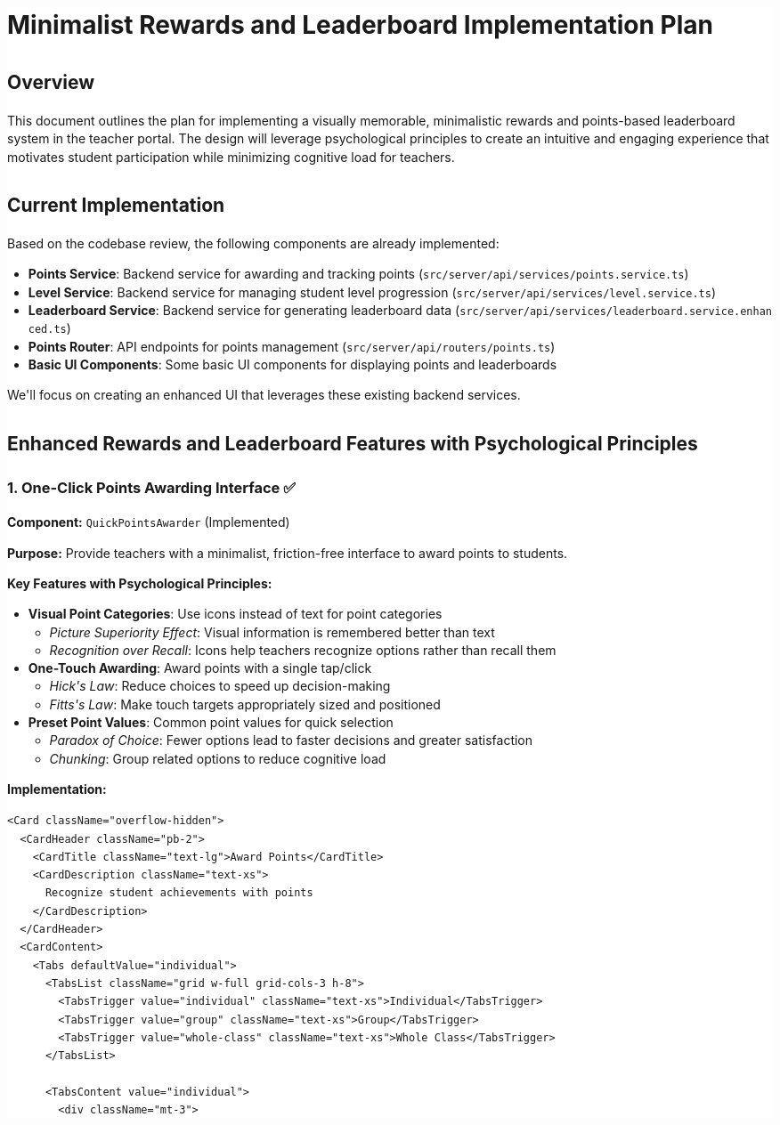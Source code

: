 # Minimalist Rewards and Leaderboard Implementation Plan

## Overview

This document outlines the plan for implementing a visually memorable, minimalistic rewards and points-based leaderboard system in the teacher portal. The design will leverage psychological principles to create an intuitive and engaging experience that motivates student participation while minimizing cognitive load for teachers.

## Current Implementation

Based on the codebase review, the following components are already implemented:

- **Points Service**: Backend service for awarding and tracking points (`src/server/api/services/points.service.ts`)
- **Level Service**: Backend service for managing student level progression (`src/server/api/services/level.service.ts`)
- **Leaderboard Service**: Backend service for generating leaderboard data (`src/server/api/services/leaderboard.service.enhanced.ts`)
- **Points Router**: API endpoints for points management (`src/server/api/routers/points.ts`)
- **Basic UI Components**: Some basic UI components for displaying points and leaderboards

We'll focus on creating an enhanced UI that leverages these existing backend services.

## Enhanced Rewards and Leaderboard Features with Psychological Principles

### 1. One-Click Points Awarding Interface ✅

**Component:** `QuickPointsAwarder` (Implemented)

**Purpose:** Provide teachers with a minimalist, friction-free interface to award points to students.

**Key Features with Psychological Principles:**
- **Visual Point Categories**: Use icons instead of text for point categories
  - *Picture Superiority Effect*: Visual information is remembered better than text
  - *Recognition over Recall*: Icons help teachers recognize options rather than recall them
- **One-Touch Awarding**: Award points with a single tap/click
  - *Hick's Law*: Reduce choices to speed up decision-making
  - *Fitts's Law*: Make touch targets appropriately sized and positioned
- **Preset Point Values**: Common point values for quick selection
  - *Paradox of Choice*: Fewer options lead to faster decisions and greater satisfaction
  - *Chunking*: Group related options to reduce cognitive load

**Implementation:**
```tsx
<Card className="overflow-hidden">
  <CardHeader className="pb-2">
    <CardTitle className="text-lg">Award Points</CardTitle>
    <CardDescription className="text-xs">
      Recognize student achievements with points
    </CardDescription>
  </CardHeader>
  <CardContent>
    <Tabs defaultValue="individual">
      <TabsList className="grid w-full grid-cols-3 h-8">
        <TabsTrigger value="individual" className="text-xs">Individual</TabsTrigger>
        <TabsTrigger value="group" className="text-xs">Group</TabsTrigger>
        <TabsTrigger value="whole-class" className="text-xs">Whole Class</TabsTrigger>
      </TabsList>

      <TabsContent value="individual">
        <div className="mt-3">
```